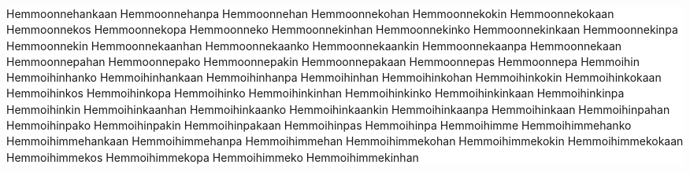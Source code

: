 Hemmoonnehankaan
Hemmoonnehanpa
Hemmoonnehan
Hemmoonnekohan
Hemmoonnekokin
Hemmoonnekokaan
Hemmoonnekos
Hemmoonnekopa
Hemmoonneko
Hemmoonnekinhan
Hemmoonnekinko
Hemmoonnekinkaan
Hemmoonnekinpa
Hemmoonnekin
Hemmoonnekaanhan
Hemmoonnekaanko
Hemmoonnekaankin
Hemmoonnekaanpa
Hemmoonnekaan
Hemmoonnepahan
Hemmoonnepako
Hemmoonnepakin
Hemmoonnepakaan
Hemmoonnepas
Hemmoonnepa
Hemmoihin
Hemmoihinhanko
Hemmoihinhankaan
Hemmoihinhanpa
Hemmoihinhan
Hemmoihinkohan
Hemmoihinkokin
Hemmoihinkokaan
Hemmoihinkos
Hemmoihinkopa
Hemmoihinko
Hemmoihinkinhan
Hemmoihinkinko
Hemmoihinkinkaan
Hemmoihinkinpa
Hemmoihinkin
Hemmoihinkaanhan
Hemmoihinkaanko
Hemmoihinkaankin
Hemmoihinkaanpa
Hemmoihinkaan
Hemmoihinpahan
Hemmoihinpako
Hemmoihinpakin
Hemmoihinpakaan
Hemmoihinpas
Hemmoihinpa
Hemmoihimme
Hemmoihimmehanko
Hemmoihimmehankaan
Hemmoihimmehanpa
Hemmoihimmehan
Hemmoihimmekohan
Hemmoihimmekokin
Hemmoihimmekokaan
Hemmoihimmekos
Hemmoihimmekopa
Hemmoihimmeko
Hemmoihimmekinhan